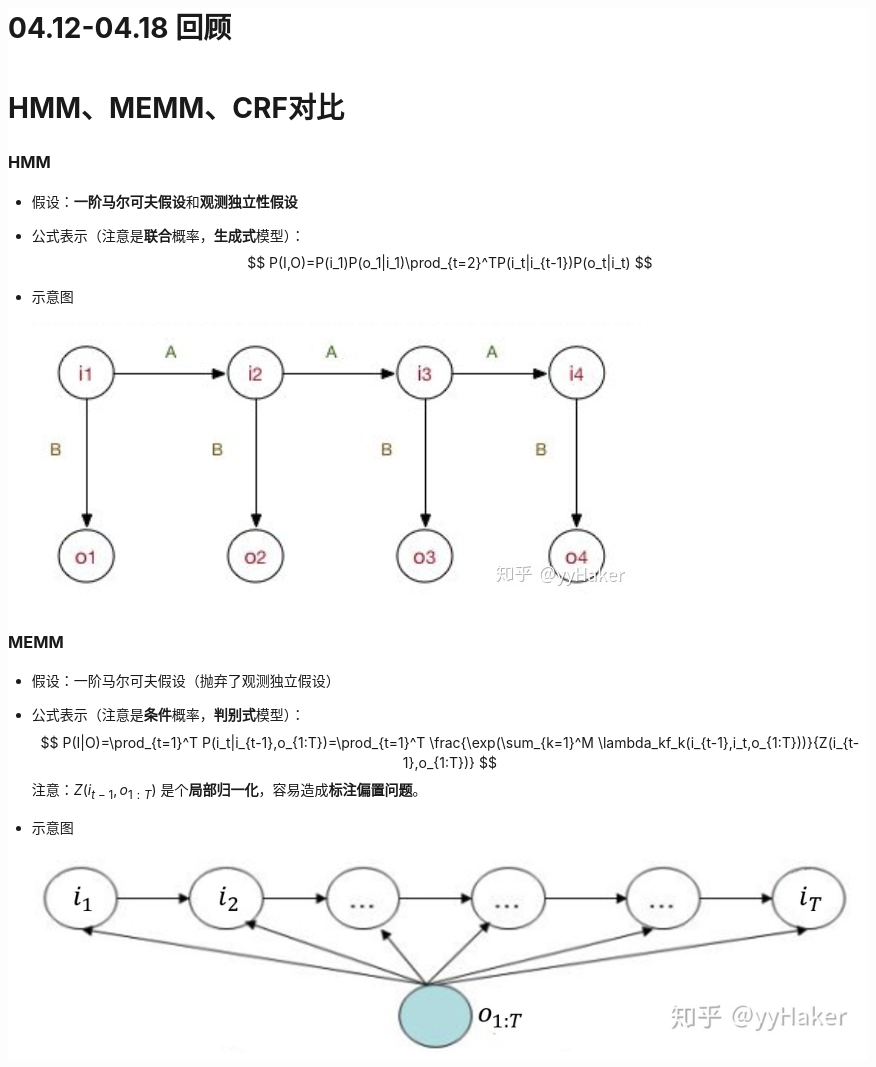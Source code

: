 # 04.12-04.18 回顾

# HMM、MEMM、CRF对比

### HMM

- 假设：**一阶马尔可夫假设**和**观测独立性假设**

- 公式表示（注意是**联合**概率，**生成式**模型）：
  $$
  P(I,O)=P(i_1)P(o_1|i_1)\prod_{t=2}^TP(i_t|i_{t-1})P(o_t|i_t)
  $$

- 示意图

  ![hmm](pics/hmm.jpg)

### MEMM

- 假设：一阶马尔可夫假设（抛弃了观测独立假设）

- 公式表示（注意是**条件**概率，**判别式**模型）：
  $$
  P(I|O)=\prod_{t=1}^T P(i_t|i_{t-1},o_{1:T})=\prod_{t=1}^T \frac{\exp(\sum_{k=1}^M \lambda_kf_k(i_{t-1},i_t,o_{1:T}))}{Z(i_{t-1},o_{1:T})}
  $$
  注意：$Z(i_{t-1},o_{1:T})$ 是个**局部归一化**，容易造成**标注偏置问题**。

- 示意图

  ![memm](pics/memm.jpg)
